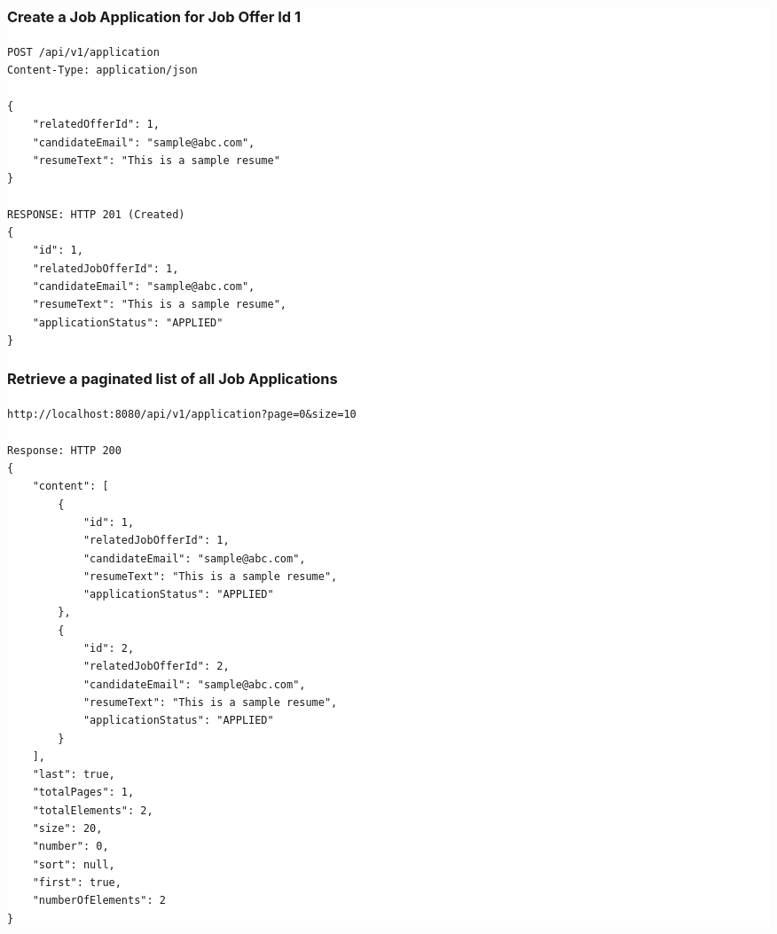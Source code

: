 ### Create a Job Application for Job Offer Id 1

```
POST /api/v1/application
Content-Type: application/json

{
	"relatedOfferId": 1,
	"candidateEmail": "sample@abc.com",
	"resumeText": "This is a sample resume"
}

RESPONSE: HTTP 201 (Created)
{
    "id": 1,
    "relatedJobOfferId": 1,
    "candidateEmail": "sample@abc.com",
    "resumeText": "This is a sample resume",
    "applicationStatus": "APPLIED"
}
```

### Retrieve a paginated list of all Job Applications

```
http://localhost:8080/api/v1/application?page=0&size=10

Response: HTTP 200
{
    "content": [
        {
            "id": 1,
            "relatedJobOfferId": 1,
            "candidateEmail": "sample@abc.com",
            "resumeText": "This is a sample resume",
            "applicationStatus": "APPLIED"
        },
        {
            "id": 2,
            "relatedJobOfferId": 2,
            "candidateEmail": "sample@abc.com",
            "resumeText": "This is a sample resume",
            "applicationStatus": "APPLIED"
        }
    ],
    "last": true,
    "totalPages": 1,
    "totalElements": 2,
    "size": 20,
    "number": 0,
    "sort": null,
    "first": true,
    "numberOfElements": 2
}
```

